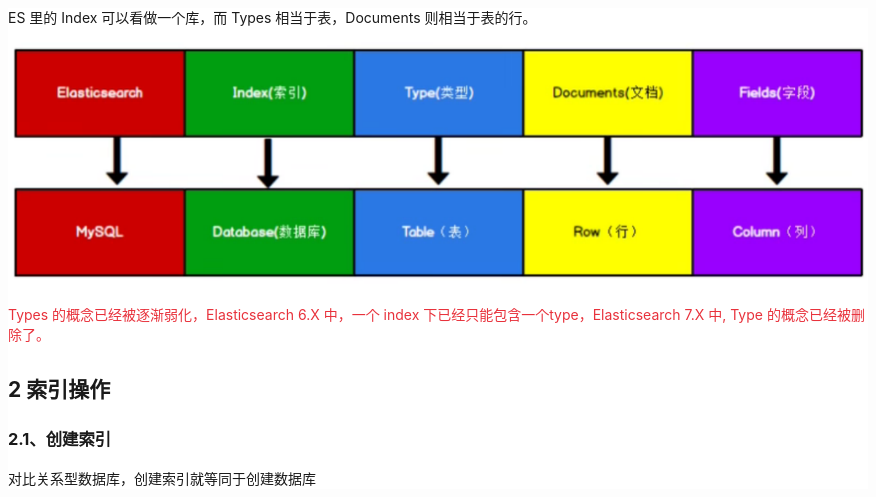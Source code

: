 

ES 里的 Index 可以看做一个库，而 Types 相当于表，Documents 则相当于表的行。



![image-20211208001159600.png](./img/Ok5d7GbrRKj8HM_N/1639404196563-ca5762be-6276-4556-bfc4-7441140ff4d0-990066.png)



<font style="color:#E8323C;">Types 的概念已经被逐渐弱化，Elasticsearch 6.X 中，一个 index 下已经只能包含一个type，Elasticsearch 7.X 中, Type 的概念已经被删除了。</font>



## 2 索引操作


### 2.1、创建索引


对比关系型数据库，创建索引就等同于创建数据库


